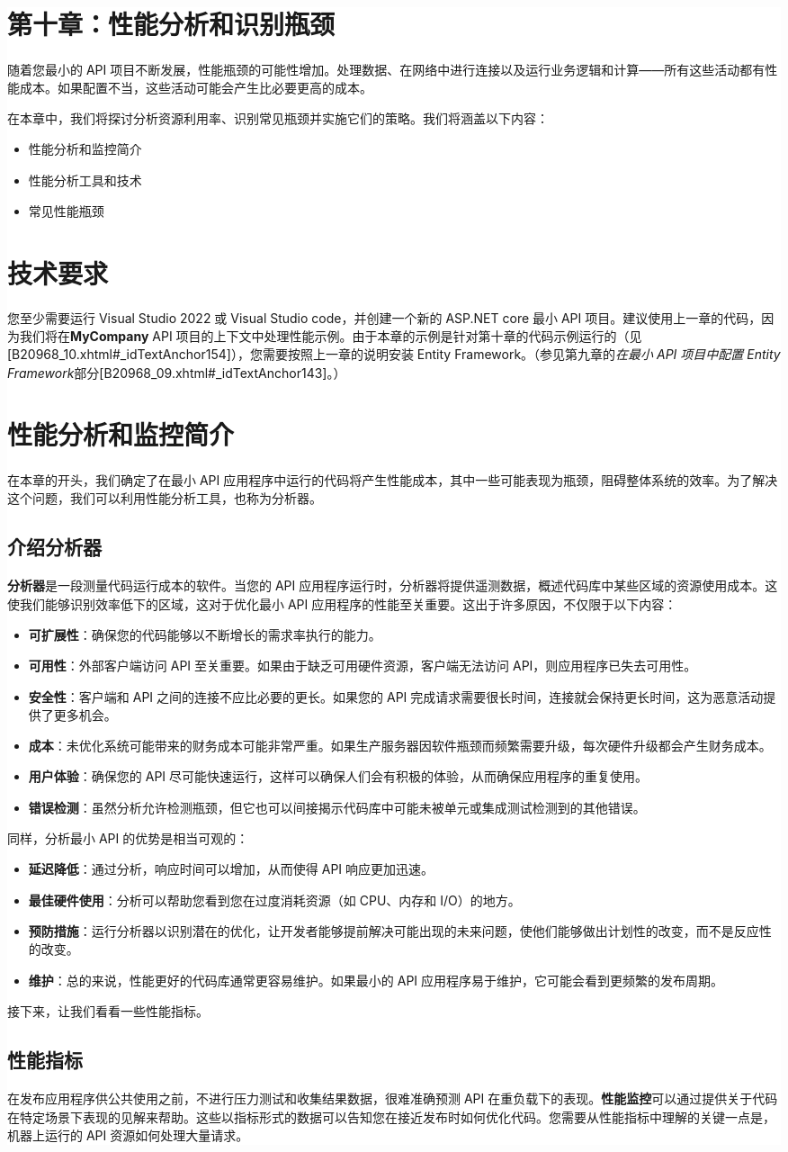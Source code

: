 

# 第十章：性能分析和识别瓶颈

随着您最小的 API 项目不断发展，性能瓶颈的可能性增加。处理数据、在网络中进行连接以及运行业务逻辑和计算——所有这些活动都有性能成本。如果配置不当，这些活动可能会产生比必要更高的成本。

在本章中，我们将探讨分析资源利用率、识别常见瓶颈并实施它们的策略。我们将涵盖以下内容：

+   性能分析和监控简介

+   性能分析工具和技术

+   常见性能瓶颈

# 技术要求

您至少需要运行 Visual Studio 2022 或 Visual Studio code，并创建一个新的 ASP.NET core 最小 API 项目。建议使用上一章的代码，因为我们将在**MyCompany** API 项目的上下文中处理性能示例。由于本章的示例是针对第十章的代码示例运行的（见[B20968_10.xhtml#_idTextAnchor154]），您需要按照上一章的说明安装 Entity Framework。（参见第九章的*在最小 API 项目中配置 Entity Framework*部分[B20968_09.xhtml#_idTextAnchor143]。）

# 性能分析和监控简介

在本章的开头，我们确定了在最小 API 应用程序中运行的代码将产生性能成本，其中一些可能表现为瓶颈，阻碍整体系统的效率。为了解决这个问题，我们可以利用性能分析工具，也称为分析器。

## 介绍分析器

**分析器**是一段测量代码运行成本的软件。当您的 API 应用程序运行时，分析器将提供遥测数据，概述代码库中某些区域的资源使用成本。这使我们能够识别效率低下的区域，这对于优化最小 API 应用程序的性能至关重要。这出于许多原因，不仅限于以下内容：

+   **可扩展性**：确保您的代码能够以不断增长的需求率执行的能力。

+   **可用性**：外部客户端访问 API 至关重要。如果由于缺乏可用硬件资源，客户端无法访问 API，则应用程序已失去可用性。

+   **安全性**：客户端和 API 之间的连接不应比必要的更长。如果您的 API 完成请求需要很长时间，连接就会保持更长时间，这为恶意活动提供了更多机会。

+   **成本**：未优化系统可能带来的财务成本可能非常严重。如果生产服务器因软件瓶颈而频繁需要升级，每次硬件升级都会产生财务成本。

+   **用户体验**：确保您的 API 尽可能快速运行，这样可以确保人们会有积极的体验，从而确保应用程序的重复使用。

+   **错误检测**：虽然分析允许检测瓶颈，但它也可以间接揭示代码库中可能未被单元或集成测试检测到的其他错误。

同样，分析最小 API 的优势是相当可观的：

+   **延迟降低**：通过分析，响应时间可以增加，从而使得 API 响应更加迅速。

+   **最佳硬件使用**：分析可以帮助您看到您在过度消耗资源（如 CPU、内存和 I/O）的地方。

+   **预防措施**：运行分析器以识别潜在的优化，让开发者能够提前解决可能出现的未来问题，使他们能够做出计划性的改变，而不是反应性的改变。

+   **维护**：总的来说，性能更好的代码库通常更容易维护。如果最小的 API 应用程序易于维护，它可能会看到更频繁的发布周期。

接下来，让我们看看一些性能指标。

## 性能指标

在发布应用程序供公共使用之前，不进行压力测试和收集结果数据，很难准确预测 API 在重负载下的表现。**性能监控**可以通过提供关于代码在特定场景下表现的见解来帮助。这些以指标形式的数据可以告知您在接近发布时如何优化代码。您需要从性能指标中理解的关键一点是，机器上运行的 API 资源如何处理大量请求。
